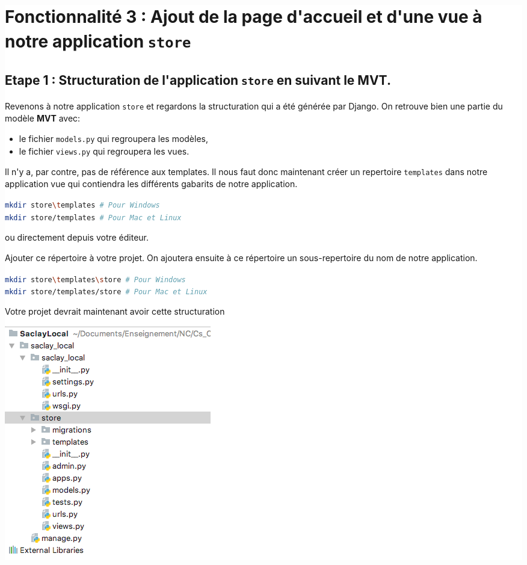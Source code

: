 # Fonctionnalité 3 : Ajout de la page d'accueil et d'une vue à notre application `store`



## Etape 1 : Structuration de l'application `store` en suivant le MVT.


Revenons à notre application `store` et regardons la structuration qui a été générée par Django. On retrouve bien une partie du modèle **MVT** avec:

+ le fichier `models.py` qui regroupera les modèles,
+ le fichier `views.py` qui regroupera les vues.

Il n'y a, par contre, pas de référence aux templates. Il nous faut donc maintenant créer un repertoire `templates` dans notre application vue qui contiendra les différents gabarits de notre application.

```bash
mkdir store\templates # Pour Windows
mkdir store/templates # Pour Mac et Linux
```
ou directement depuis votre éditeur.

Ajouter ce répertoire à votre projet. On ajoutera ensuite à ce répertoire un sous-repertoire du nom de notre application.

```bash
mkdir store\templates\store # Pour Windows
mkdir store/templates/store # Pour Mac et Linux
```

Votre projet devrait maintenant avoir cette structuration

![template](./images/template.png)

